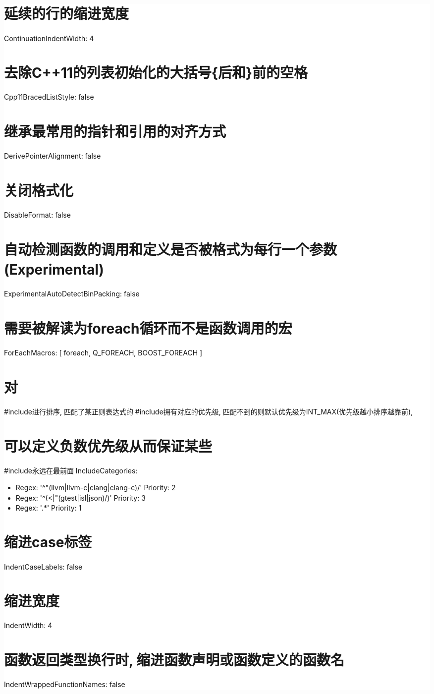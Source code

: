 # 延续的行的缩进宽度
ContinuationIndentWidth: 4

# 去除C++11的列表初始化的大括号{后和}前的空格
Cpp11BracedListStyle: false

# 继承最常用的指针和引用的对齐方式
DerivePointerAlignment: false

# 关闭格式化
DisableFormat: false

# 自动检测函数的调用和定义是否被格式为每行一个参数(Experimental)
ExperimentalAutoDetectBinPacking: false

# 需要被解读为foreach循环而不是函数调用的宏
ForEachMacros: [ foreach, Q_FOREACH, BOOST_FOREACH ]

# 对
#include进行排序, 匹配了某正则表达式的
#include拥有对应的优先级, 匹配不到的则默认优先级为INT_MAX(优先级越小排序越靠前),

#   可以定义负数优先级从而保证某些
#include永远在最前面
IncludeCategories:
  - Regex: '^"(llvm|llvm-c|clang|clang-c)/'
    Priority: 2
  - Regex: '^(<|"(gtest|isl|json)/)'
    Priority: 3
  - Regex: '.*'
    Priority: 1

# 缩进case标签
IndentCaseLabels: false

# 缩进宽度
IndentWidth: 4

# 函数返回类型换行时, 缩进函数声明或函数定义的函数名
IndentWrappedFunctionNames: false
